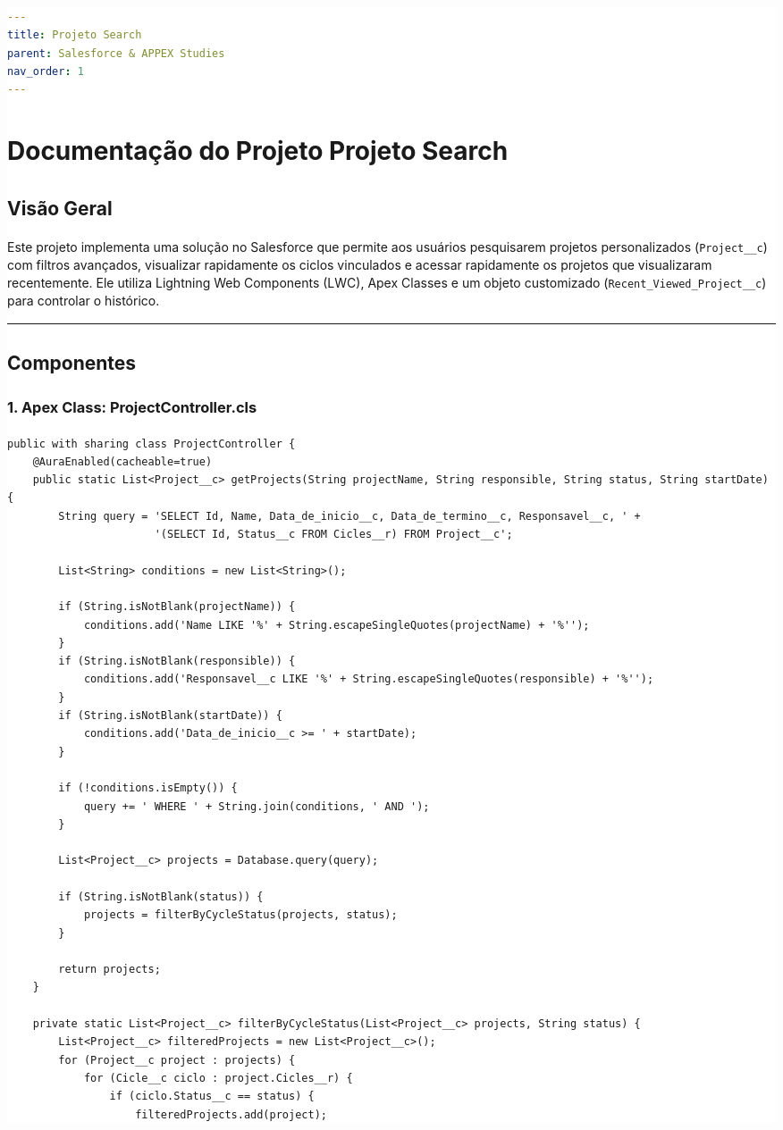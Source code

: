 ```yaml
---
title: Projeto Search
parent: Salesforce & APPEX Studies
nav_order: 1
---
```


# Documentação do Projeto Projeto Search

## Visão Geral
Este projeto implementa uma solução no Salesforce que permite aos usuários pesquisarem projetos personalizados (`Project__c`) com filtros avançados, visualizar rapidamente os ciclos vinculados e acessar rapidamente os projetos que visualizaram recentemente. Ele utiliza Lightning Web Components (LWC), Apex Classes e um objeto customizado (`Recent_Viewed_Project__c`) para controlar o histórico.

---

## Componentes

### 1. Apex Class: ProjectController.cls
```apex
public with sharing class ProjectController {
    @AuraEnabled(cacheable=true)
    public static List<Project__c> getProjects(String projectName, String responsible, String status, String startDate) {
        String query = 'SELECT Id, Name, Data_de_inicio__c, Data_de_termino__c, Responsavel__c, ' +
                       '(SELECT Id, Status__c FROM Cicles__r) FROM Project__c';

        List<String> conditions = new List<String>();

        if (String.isNotBlank(projectName)) {
            conditions.add('Name LIKE '%' + String.escapeSingleQuotes(projectName) + '%'');
        }
        if (String.isNotBlank(responsible)) {
            conditions.add('Responsavel__c LIKE '%' + String.escapeSingleQuotes(responsible) + '%'');
        }
        if (String.isNotBlank(startDate)) {
            conditions.add('Data_de_inicio__c >= ' + startDate);
        }

        if (!conditions.isEmpty()) {
            query += ' WHERE ' + String.join(conditions, ' AND ');
        }

        List<Project__c> projects = Database.query(query);

        if (String.isNotBlank(status)) {
            projects = filterByCycleStatus(projects, status);
        }

        return projects;
    }

    private static List<Project__c> filterByCycleStatus(List<Project__c> projects, String status) {
        List<Project__c> filteredProjects = new List<Project__c>();
        for (Project__c project : projects) {
            for (Cicle__c ciclo : project.Cicles__r) {
                if (ciclo.Status__c == status) {
                    filteredProjects.add(project);
```